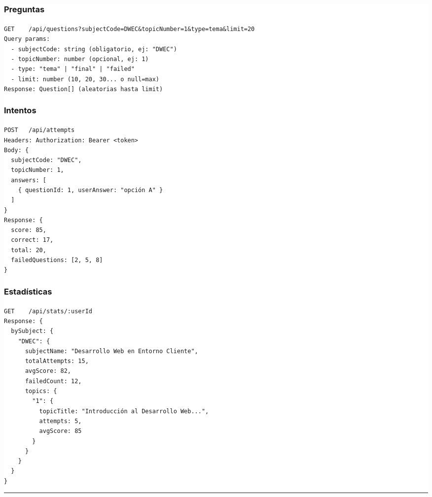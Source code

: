 ### Preguntas
```http
GET    /api/questions?subjectCode=DWEC&topicNumber=1&type=tema&limit=20
Query params:
  - subjectCode: string (obligatorio, ej: "DWEC")
  - topicNumber: number (opcional, ej: 1)
  - type: "tema" | "final" | "failed"
  - limit: number (10, 20, 30... o null=max)
Response: Question[] (aleatorias hasta limit)
```

### Intentos
```http
POST   /api/attempts
Headers: Authorization: Bearer <token>
Body: {
  subjectCode: "DWEC",
  topicNumber: 1,
  answers: [
    { questionId: 1, userAnswer: "opción A" }
  ]
}
Response: {
  score: 85,
  correct: 17,
  total: 20,
  failedQuestions: [2, 5, 8]
}
```

### Estadísticas
```http
GET    /api/stats/:userId
Response: {
  bySubject: {
    "DWEC": {
      subjectName: "Desarrollo Web en Entorno Cliente",
      totalAttempts: 15,
      avgScore: 82,
      failedCount: 12,
      topics: {
        "1": {
          topicTitle: "Introducción al Desarrollo Web...",
          attempts: 5,
          avgScore: 85
        }
      }
    }
  }
}
```

---